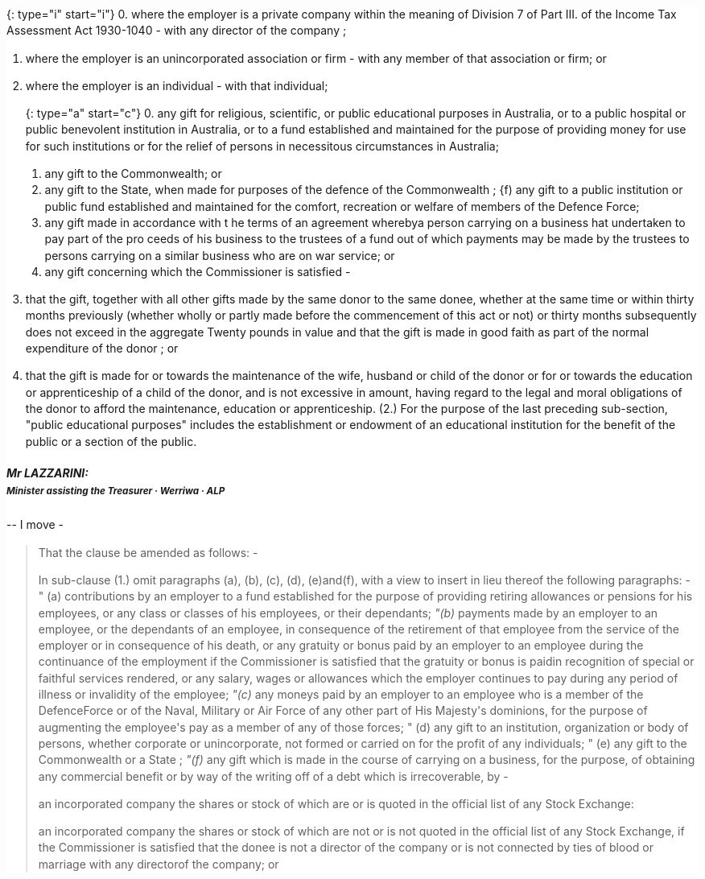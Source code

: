 {: type="i" start="i"}
0. where the employer is a private company within the meaning of Division 7 of Part III. of the Income Tax Assessment Act 1930-1040 - with any director of the company ; 
1. where the employer is an unincorporated association or firm - with any member of that association or firm; or 
2. where the employer is an individual - with that individual; 

    {: type="a" start="c"}
    0. any gift for religious, scientific, or public educational purposes in Australia, or to a public hospital or public benevolent institution in Australia, or to a fund established and maintained for the purpose of providing money for use for such institutions or for the relief of persons in necessitous circumstances in Australia; 
    1. any gift to the Commonwealth; or 
    2. any gift to the State, when made for purposes of the defence of the Commonwealth ; {f) any gift to a public institution or public fund established and maintained for the comfort, recreation or welfare of members of the Defence Force; 
    3. any gift made in accordance with t he terms of an agreement wherebya person carrying on a business hat undertaken to pay part of the pro ceeds of his business to the trustees of a fund out of which payments may be made by the trustees to persons carrying on a similar business who are on war service; or 
    4. any gift concerning which the Commissioner is satisfied - 

3. that the gift, together with all other gifts made by the same donor to the same donee, whether at the same time or within thirty months previously (whether wholly or partly made before the commencement of this act or not) or thirty months subsequently does not exceed in the aggregate Twenty pounds in value and that the gift is made in good faith as part of the normal expenditure of the donor ; or 
4. that the gift is made for or towards the maintenance of the wife, husband or child of the donor or for or towards the education or apprenticeship of a child of the donor, and is not excessive in amount, having regard to the legal and moral obligations of the donor to afford the maintenance, education or apprenticeship. (2.) For the purpose of the last preceding sub-section, "public educational purposes" includes the establishment or endowment of an educational institution for the benefit of the public or a section of the public. 

##### Mr LAZZARINI:<br><small class="text-muted">Minister assisting the Treasurer &middot; Werriwa &middot; ALP</small>

-- I move - 

  >That the clause be amended as follows: - 
  >
  >In sub-clause (1.) omit paragraphs (a), (b), (c), (d), (e)and(f), with a view to insert in lieu thereof the following paragraphs: - " (a) contributions by an employer to a fund established for the purpose of providing retiring allowances or pensions for his employees, or any class or classes of his employees, or their dependants;  *"(b)*  payments made by an employer to an employee, or the dependants of an employee, in consequence of the retirement of that employee from the service of the employer or in consequence of his death, or any gratuity or bonus paid by an employer to an employee during the continuance of the employment if the Commissioner  is satisfied that the gratuity or bonus is paidin recognition of special or faithful services rendered, or any salary, wages or allowances which the employer continues to pay during any period of illness or invalidity of the employee;  *"(c)*  any moneys paid by an employer to an employee who is a member of the DefenceForce or of the Naval, Military or Air Force of any other part of His Majesty's dominions, for the purpose of augmenting the employee's pay as a member of any of those forces; " (d) any gift to an institution, organization or body of persons, whether corporate or unincorporate, not formed or carried on for the profit of any individuals; " (e) any gift to the Commonwealth or a State ;  *"(f)*  any gift which is made in the course of carrying on a business, for the purpose, of obtaining any commercial benefit or by way of the writing off of a debt which is irrecoverable, by - 
  >
  >an incorporated company the shares or stock of which are or is quoted in the official list of any Stock Exchange: 
  >
  >an incorporated company the shares or stock of which are not or is not quoted in the official list of any Stock Exchange, if the Commissioner is satisfied that the donee is not a director of the company or is not connected by ties of blood or marriage with any directorof the company; or 
  >